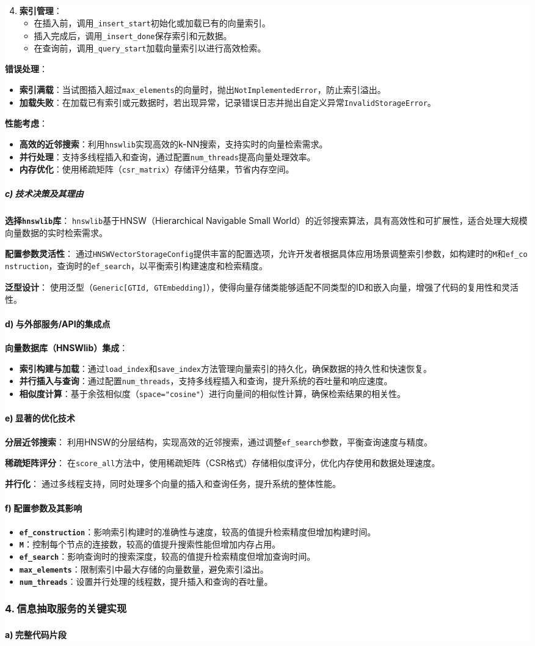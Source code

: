 4. **索引管理**：
    - 在插入前，调用`_insert_start`初始化或加载已有的向量索引。
    - 插入完成后，调用`_insert_done`保存索引和元数据。
    - 在查询前，调用`_query_start`加载向量索引以进行高效检索。

**错误处理**：
- **索引满载**：当试图插入超过`max_elements`的向量时，抛出`NotImplementedError`，防止索引溢出。
- **加载失败**：在加载已有索引或元数据时，若出现异常，记录错误日志并抛出自定义异常`InvalidStorageError`。

**性能考虑**：
- **高效的近邻搜索**：利用`hnswlib`实现高效的k-NN搜索，支持实时的向量检索需求。
- **并行处理**：支持多线程插入和查询，通过配置`num_threads`提高向量处理效率。
- **内存优化**：使用稀疏矩阵（`csr_matrix`）存储评分结果，节省内存空间。

##### c) 技术决策及其理由

**选择`hnswlib`库**：
`hnswlib`基于HNSW（Hierarchical Navigable Small World）的近邻搜索算法，具有高效性和可扩展性，适合处理大规模向量数据的实时检索需求。

**配置参数灵活性**：
通过`HNSWVectorStorageConfig`提供丰富的配置选项，允许开发者根据具体应用场景调整索引参数，如构建时的`M`和`ef_construction`，查询时的`ef_search`，以平衡索引构建速度和检索精度。

**泛型设计**：
使用泛型（`Generic[GTId, GTEmbedding]`），使得向量存储类能够适配不同类型的ID和嵌入向量，增强了代码的复用性和灵活性。

#### d) 与外部服务/API的集成点

**向量数据库（HNSWlib）集成**：
- **索引构建与加载**：通过`load_index`和`save_index`方法管理向量索引的持久化，确保数据的持久性和快速恢复。
- **并行插入与查询**：通过配置`num_threads`，支持多线程插入和查询，提升系统的吞吐量和响应速度。
- **相似度计算**：基于余弦相似度（`space="cosine"`）进行向量间的相似性计算，确保检索结果的相关性。

#### e) 显著的优化技术

**分层近邻搜索**：
利用HNSW的分层结构，实现高效的近邻搜索，通过调整`ef_search`参数，平衡查询速度与精度。

**稀疏矩阵评分**：
在`score_all`方法中，使用稀疏矩阵（CSR格式）存储相似度评分，优化内存使用和数据处理速度。

**并行化**：
通过多线程支持，同时处理多个向量的插入和查询任务，提升系统的整体性能。

#### f) 配置参数及其影响

- **`ef_construction`**：影响索引构建时的准确性与速度，较高的值提升检索精度但增加构建时间。
- **`M`**：控制每个节点的连接数，较高的值提升搜索性能但增加内存占用。
- **`ef_search`**：影响查询时的搜索深度，较高的值提升检索精度但增加查询时间。
- **`max_elements`**：限制索引中最大存储的向量数量，避免索引溢出。
- **`num_threads`**：设置并行处理的线程数，提升插入和查询的吞吐量。

### 4. 信息抽取服务的关键实现

#### a) 完整代码片段
